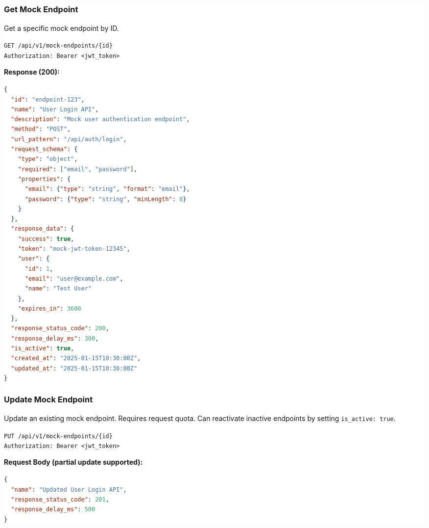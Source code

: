 ### Get Mock Endpoint
Get a specific mock endpoint by ID.

```http
GET /api/v1/mock-endpoints/{id}
Authorization: Bearer <jwt_token>
```

**Response (200):**
```json
{
  "id": "endpoint-123",
  "name": "User Login API",
  "description": "Mock user authentication endpoint",
  "method": "POST",
  "url_pattern": "/api/auth/login",
  "request_schema": {
    "type": "object",
    "required": ["email", "password"],
    "properties": {
      "email": {"type": "string", "format": "email"},
      "password": {"type": "string", "minLength": 8}
    }
  },
  "response_data": {
    "success": true,
    "token": "mock-jwt-token-12345",
    "user": {
      "id": 1,
      "email": "user@example.com",
      "name": "Test User"
    },
    "expires_in": 3600
  },
  "response_status_code": 200,
  "response_delay_ms": 300,
  "is_active": true,
  "created_at": "2025-01-15T10:30:00Z",
  "updated_at": "2025-01-15T10:30:00Z"
}
```

### Update Mock Endpoint
Update an existing mock endpoint. Requires request quota. Can reactivate inactive endpoints by setting `is_active: true`.

```http
PUT /api/v1/mock-endpoints/{id}
Authorization: Bearer <jwt_token>
```

**Request Body (partial update supported):**
```json
{
  "name": "Updated User Login API",
  "response_status_code": 201,
  "response_delay_ms": 500
}
```
